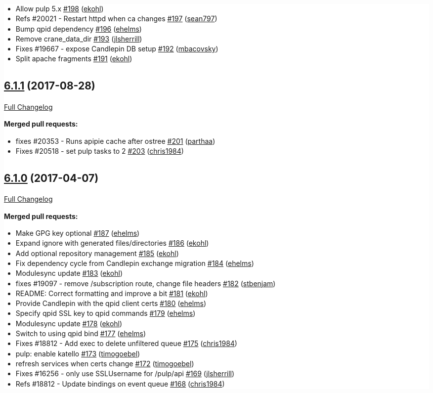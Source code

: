 - Allow pulp 5.x [\#198](https://github.com/theforeman/puppet-katello/pull/198) ([ekohl](https://github.com/ekohl))
- Refs \#20021 - Restart httpd when ca changes [\#197](https://github.com/theforeman/puppet-katello/pull/197) ([sean797](https://github.com/sean797))
- Bump qpid dependency [\#196](https://github.com/theforeman/puppet-katello/pull/196) ([ehelms](https://github.com/ehelms))
- Remove crane\_data\_dir [\#193](https://github.com/theforeman/puppet-katello/pull/193) ([jlsherrill](https://github.com/jlsherrill))
- Fixes \#19667 - expose Candlepin DB setup [\#192](https://github.com/theforeman/puppet-katello/pull/192) ([mbacovsky](https://github.com/mbacovsky))
- Split apache fragments [\#191](https://github.com/theforeman/puppet-katello/pull/191) ([ekohl](https://github.com/ekohl))

## [6.1.1](https://github.com/theforeman/puppet-katello/tree/6.1.1) (2017-08-28)
[Full Changelog](https://github.com/theforeman/puppet-katello/compare/6.1.0...6.1.1)

**Merged pull requests:**

- fixes \#20353 - Runs apipie cache after ostree [\#201](https://github.com/theforeman/puppet-katello/pull/201) ([parthaa](https://github.com/parthaa))
- Fixes \#20518 - set pulp tasks to 2 [\#203](https://github.com/theforeman/puppet-katello/pull/203) ([chris1984](https://github.com/chris1984))

## [6.1.0](https://github.com/theforeman/puppet-katello/tree/6.1.0) (2017-04-07)
[Full Changelog](https://github.com/theforeman/puppet-katello/compare/6.0.3...6.1.0)

**Merged pull requests:**

- Make GPG key optional [\#187](https://github.com/theforeman/puppet-katello/pull/187) ([ehelms](https://github.com/ehelms))
- Expand ignore with generated files/directories [\#186](https://github.com/theforeman/puppet-katello/pull/186) ([ekohl](https://github.com/ekohl))
- Add optional repository management [\#185](https://github.com/theforeman/puppet-katello/pull/185) ([ekohl](https://github.com/ekohl))
- Fix dependency cycle from Candlepin exchange migration [\#184](https://github.com/theforeman/puppet-katello/pull/184) ([ehelms](https://github.com/ehelms))
- Modulesync update [\#183](https://github.com/theforeman/puppet-katello/pull/183) ([ekohl](https://github.com/ekohl))
- fixes \#19097 - remove /subscription route, change file headers [\#182](https://github.com/theforeman/puppet-katello/pull/182) ([stbenjam](https://github.com/stbenjam))
- README: Correct formatting and improve a bit [\#181](https://github.com/theforeman/puppet-katello/pull/181) ([ekohl](https://github.com/ekohl))
- Provide Candlepin with the qpid client certs [\#180](https://github.com/theforeman/puppet-katello/pull/180) ([ehelms](https://github.com/ehelms))
- Specify qpid SSL key to qpid commands [\#179](https://github.com/theforeman/puppet-katello/pull/179) ([ehelms](https://github.com/ehelms))
- Modulesync update [\#178](https://github.com/theforeman/puppet-katello/pull/178) ([ekohl](https://github.com/ekohl))
- Switch to using qpid bind [\#177](https://github.com/theforeman/puppet-katello/pull/177) ([ehelms](https://github.com/ehelms))
- Fixes \#18812 - Add exec to delete unfiltered queue [\#175](https://github.com/theforeman/puppet-katello/pull/175) ([chris1984](https://github.com/chris1984))
- pulp: enable katello [\#173](https://github.com/theforeman/puppet-katello/pull/173) ([timogoebel](https://github.com/timogoebel))
- refresh services when certs change [\#172](https://github.com/theforeman/puppet-katello/pull/172) ([timogoebel](https://github.com/timogoebel))
- Fixes \#16256 - only use SSLUsername for /pulp/api [\#169](https://github.com/theforeman/puppet-katello/pull/169) ([jlsherrill](https://github.com/jlsherrill))
- Refs \#18812 - Update bindings on event queue [\#168](https://github.com/theforeman/puppet-katello/pull/168) ([chris1984](https://github.com/chris1984))
